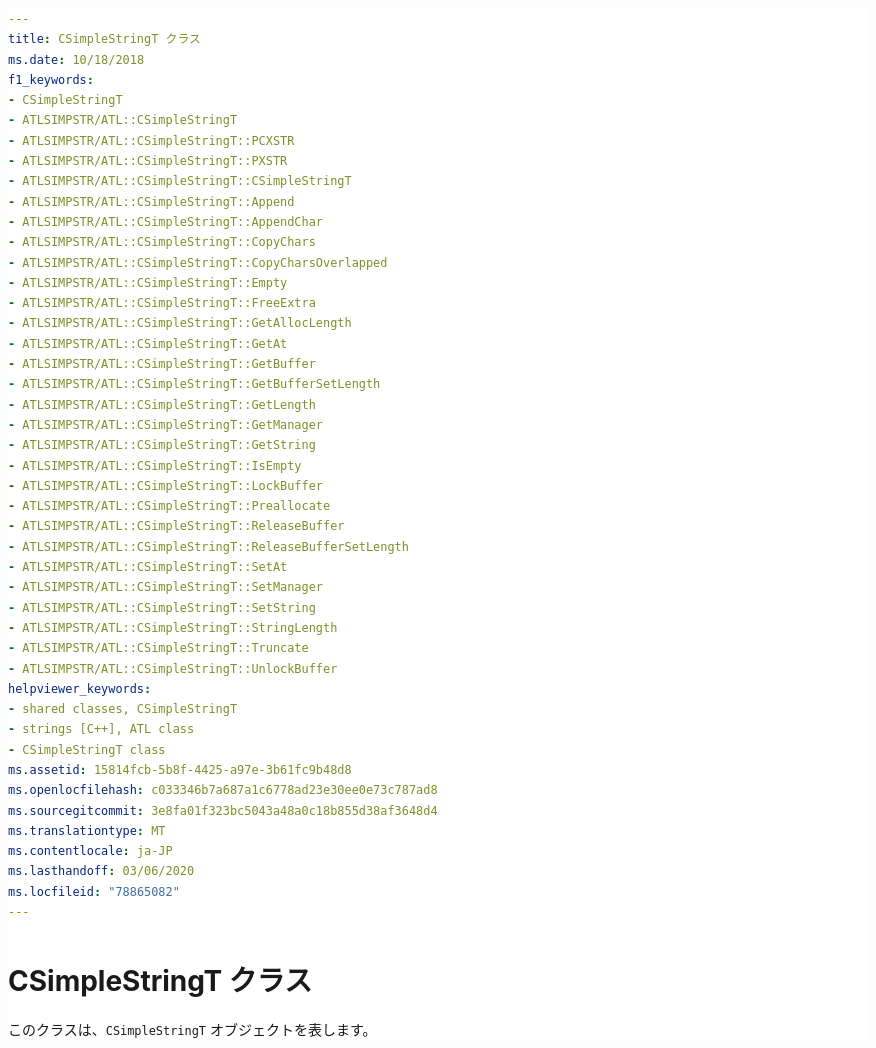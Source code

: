 ```yaml
---
title: CSimpleStringT クラス
ms.date: 10/18/2018
f1_keywords:
- CSimpleStringT
- ATLSIMPSTR/ATL::CSimpleStringT
- ATLSIMPSTR/ATL::CSimpleStringT::PCXSTR
- ATLSIMPSTR/ATL::CSimpleStringT::PXSTR
- ATLSIMPSTR/ATL::CSimpleStringT::CSimpleStringT
- ATLSIMPSTR/ATL::CSimpleStringT::Append
- ATLSIMPSTR/ATL::CSimpleStringT::AppendChar
- ATLSIMPSTR/ATL::CSimpleStringT::CopyChars
- ATLSIMPSTR/ATL::CSimpleStringT::CopyCharsOverlapped
- ATLSIMPSTR/ATL::CSimpleStringT::Empty
- ATLSIMPSTR/ATL::CSimpleStringT::FreeExtra
- ATLSIMPSTR/ATL::CSimpleStringT::GetAllocLength
- ATLSIMPSTR/ATL::CSimpleStringT::GetAt
- ATLSIMPSTR/ATL::CSimpleStringT::GetBuffer
- ATLSIMPSTR/ATL::CSimpleStringT::GetBufferSetLength
- ATLSIMPSTR/ATL::CSimpleStringT::GetLength
- ATLSIMPSTR/ATL::CSimpleStringT::GetManager
- ATLSIMPSTR/ATL::CSimpleStringT::GetString
- ATLSIMPSTR/ATL::CSimpleStringT::IsEmpty
- ATLSIMPSTR/ATL::CSimpleStringT::LockBuffer
- ATLSIMPSTR/ATL::CSimpleStringT::Preallocate
- ATLSIMPSTR/ATL::CSimpleStringT::ReleaseBuffer
- ATLSIMPSTR/ATL::CSimpleStringT::ReleaseBufferSetLength
- ATLSIMPSTR/ATL::CSimpleStringT::SetAt
- ATLSIMPSTR/ATL::CSimpleStringT::SetManager
- ATLSIMPSTR/ATL::CSimpleStringT::SetString
- ATLSIMPSTR/ATL::CSimpleStringT::StringLength
- ATLSIMPSTR/ATL::CSimpleStringT::Truncate
- ATLSIMPSTR/ATL::CSimpleStringT::UnlockBuffer
helpviewer_keywords:
- shared classes, CSimpleStringT
- strings [C++], ATL class
- CSimpleStringT class
ms.assetid: 15814fcb-5b8f-4425-a97e-3b61fc9b48d8
ms.openlocfilehash: c033346b7a687a1c6778ad23e30ee0e73c787ad8
ms.sourcegitcommit: 3e8fa01f323bc5043a48a0c18b855d38af3648d4
ms.translationtype: MT
ms.contentlocale: ja-JP
ms.lasthandoff: 03/06/2020
ms.locfileid: "78865082"
---
```

# <a name="csimplestringt-class"></a>CSimpleStringT クラス

このクラスは、`CSimpleStringT` オブジェクトを表します。
